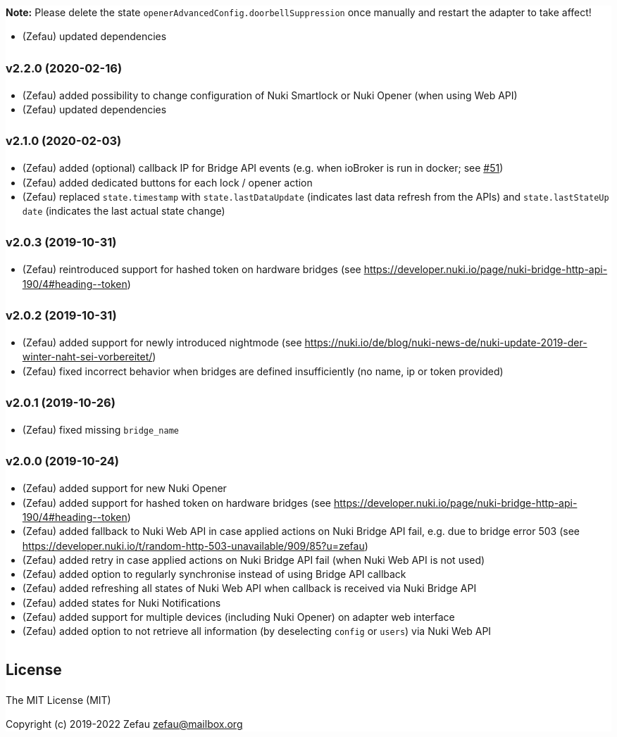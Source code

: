   **Note:** Please delete the state `openerAdvancedConfig.doorbellSuppression` once manually and restart the adapter to take affect!
  
- (Zefau) updated dependencies

### v2.2.0 (2020-02-16)
- (Zefau) added possibility to change configuration of Nuki Smartlock or Nuki Opener (when using Web API)
- (Zefau) updated dependencies

### v2.1.0 (2020-02-03)
- (Zefau) added (optional) callback IP for Bridge API events (e.g. when ioBroker is run in docker; see [#51](https://github.com/Zefau/ioBroker.nuki-extended/issues/51))
- (Zefau) added dedicated buttons for each lock / opener action
- (Zefau) replaced `state.timestamp` with `state.lastDataUpdate` (indicates last data refresh from the APIs) and `state.lastStateUpdate` (indicates the last actual state change)

### v2.0.3 (2019-10-31)
- (Zefau) reintroduced support for hashed token on hardware bridges (see https://developer.nuki.io/page/nuki-bridge-http-api-190/4#heading--token)

### v2.0.2 (2019-10-31)
- (Zefau) added support for newly introduced nightmode (see https://nuki.io/de/blog/nuki-news-de/nuki-update-2019-der-winter-naht-sei-vorbereitet/)
- (Zefau) fixed incorrect behavior when bridges are defined insufficiently (no name, ip or token provided)

### v2.0.1 (2019-10-26)
- (Zefau) fixed missing `bridge_name`

### v2.0.0 (2019-10-24)
- (Zefau) added support for new Nuki Opener
- (Zefau) added support for hashed token on hardware bridges (see https://developer.nuki.io/page/nuki-bridge-http-api-190/4#heading--token)
- (Zefau) added fallback to Nuki Web API in case applied actions on Nuki Bridge API fail, e.g. due to bridge error 503 (see https://developer.nuki.io/t/random-http-503-unavailable/909/85?u=zefau)
- (Zefau) added retry in case applied actions on Nuki Bridge API fail (when Nuki Web API is not used)
- (Zefau) added option to regularly synchronise instead of using Bridge API callback
- (Zefau) added refreshing all states of Nuki Web API when callback is received via Nuki Bridge API
- (Zefau) added states for Nuki Notifications
- (Zefau) added support for multiple devices (including Nuki Opener) on adapter web interface
- (Zefau) added option to not retrieve all information (by deselecting `config` or `users`) via Nuki Web API

## License
The MIT License (MIT)

Copyright (c) 2019-2022 Zefau <zefau@mailbox.org>
